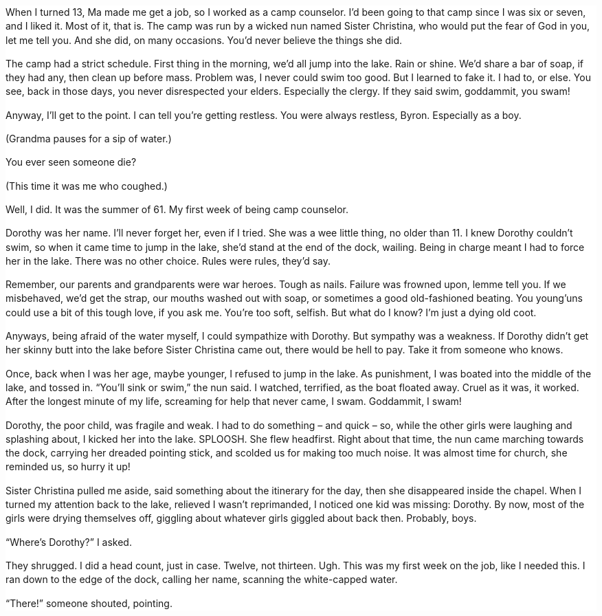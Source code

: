 When I turned 13, Ma made me get a job, so I worked as a camp counselor. I’d been going to that camp since I was six or seven, and I liked it. Most of it, that is. The camp was run by a wicked nun named Sister Christina, who would put the fear of God in you, let me tell you. And she did, on many occasions. You’d never believe the things she did.
 
The camp had a strict schedule. First thing in the morning, we’d all jump into the lake. Rain or shine. We’d share a bar of soap, if they had any, then clean up before mass. Problem was, I never could swim too good. But I learned to fake it. I had to, or else. You see, back in those days, you never disrespected your elders. Especially the clergy. If they said swim, goddammit, you swam!
 
Anyway, I’ll get to the point. I can tell you’re getting restless. You were always restless, Byron. Especially as a boy.
 
(Grandma pauses for a sip of water.)
 
You ever seen someone die?
 
(This time it was me who coughed.)
 
Well, I did. It was the summer of 61. My first week of being camp counselor.  
 
Dorothy was her name. I’ll never forget her, even if I tried. She was a wee little thing, no older than 11. I knew Dorothy couldn’t swim, so when it came time to jump in the lake, she’d stand at the end of the dock, wailing. Being in charge meant I had to force her in the lake. There was no other choice. Rules were rules, they’d say.
 
Remember, our parents and grandparents were war heroes. Tough as nails. Failure was frowned upon, lemme tell you. If we misbehaved, we’d get the strap, our mouths washed out with soap, or sometimes a good old-fashioned beating.  You young’uns could use a bit of this tough love, if you ask me. You’re too soft, selfish. But what do I know? I’m just a dying old coot.
 
Anyways, being afraid of the water myself, I could sympathize with Dorothy. But sympathy was a weakness. If Dorothy didn’t get her skinny butt into the lake before Sister Christina came out, there would be hell to pay. Take it from someone who knows.
 
Once, back when I was her age, maybe younger, I refused to jump in the lake. As punishment, I was boated into the middle of the lake, and tossed in. “You’ll sink or swim,” the nun said. I watched, terrified, as the boat floated away. Cruel as it was, it worked. After the longest minute of my life, screaming for help that never came, I swam. Goddammit, I swam!
 
Dorothy, the poor child, was fragile and weak. I had to do something – and quick – so, while the other girls were laughing and splashing about, I kicked her into the lake. SPLOOSH. She flew headfirst. Right about that time, the nun came marching towards the dock, carrying her dreaded pointing stick, and scolded us for making too much noise. It was almost time for church, she reminded us, so hurry it up!
 
Sister Christina pulled me aside, said something about the itinerary for the day, then she disappeared inside the chapel. When I turned my attention back to the lake, relieved I wasn’t reprimanded, I noticed one kid was missing: Dorothy. By now, most of the girls were drying themselves off, giggling about whatever girls giggled about back then. Probably, boys.
 
“Where’s Dorothy?” I asked.
 
They shrugged. I did a head count, just in case. Twelve, not thirteen. Ugh. This was my first week on the job, like I needed this. I ran down to the edge of the dock, calling her name, scanning the white-capped water.
 
“There!” someone shouted, pointing.
 